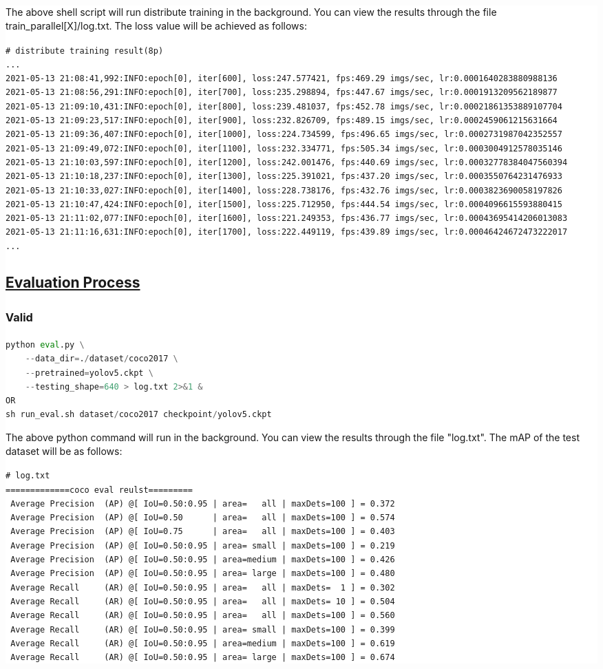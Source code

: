 The above shell script will run distribute training in the background. You can view the results through the file train_parallel[X]/log.txt. The loss value will be achieved as follows:

```shell
# distribute training result(8p)
...
2021-05-13 21:08:41,992:INFO:epoch[0], iter[600], loss:247.577421, fps:469.29 imgs/sec, lr:0.0001640283880988136
2021-05-13 21:08:56,291:INFO:epoch[0], iter[700], loss:235.298894, fps:447.67 imgs/sec, lr:0.0001913209562189877
2021-05-13 21:09:10,431:INFO:epoch[0], iter[800], loss:239.481037, fps:452.78 imgs/sec, lr:0.00021861353889107704
2021-05-13 21:09:23,517:INFO:epoch[0], iter[900], loss:232.826709, fps:489.15 imgs/sec, lr:0.0002459061215631664
2021-05-13 21:09:36,407:INFO:epoch[0], iter[1000], loss:224.734599, fps:496.65 imgs/sec, lr:0.0002731987042352557
2021-05-13 21:09:49,072:INFO:epoch[0], iter[1100], loss:232.334771, fps:505.34 imgs/sec, lr:0.0003004912578035146
2021-05-13 21:10:03,597:INFO:epoch[0], iter[1200], loss:242.001476, fps:440.69 imgs/sec, lr:0.00032778384047560394
2021-05-13 21:10:18,237:INFO:epoch[0], iter[1300], loss:225.391021, fps:437.20 imgs/sec, lr:0.0003550764231476933
2021-05-13 21:10:33,027:INFO:epoch[0], iter[1400], loss:228.738176, fps:432.76 imgs/sec, lr:0.0003823690058197826
2021-05-13 21:10:47,424:INFO:epoch[0], iter[1500], loss:225.712950, fps:444.54 imgs/sec, lr:0.0004096615593880415
2021-05-13 21:11:02,077:INFO:epoch[0], iter[1600], loss:221.249353, fps:436.77 imgs/sec, lr:0.00043695414206013083
2021-05-13 21:11:16,631:INFO:epoch[0], iter[1700], loss:222.449119, fps:439.89 imgs/sec, lr:0.00046424672473222017
...
```

## [Evaluation Process](#contents)

### Valid

```python
python eval.py \
    --data_dir=./dataset/coco2017 \
    --pretrained=yolov5.ckpt \
    --testing_shape=640 > log.txt 2>&1 &
OR
sh run_eval.sh dataset/coco2017 checkpoint/yolov5.ckpt
```

The above python command will run in the background. You can view the results through the file "log.txt". The mAP of the test dataset will be as follows:

```shell
# log.txt
=============coco eval reulst=========
 Average Precision  (AP) @[ IoU=0.50:0.95 | area=   all | maxDets=100 ] = 0.372
 Average Precision  (AP) @[ IoU=0.50      | area=   all | maxDets=100 ] = 0.574
 Average Precision  (AP) @[ IoU=0.75      | area=   all | maxDets=100 ] = 0.403
 Average Precision  (AP) @[ IoU=0.50:0.95 | area= small | maxDets=100 ] = 0.219
 Average Precision  (AP) @[ IoU=0.50:0.95 | area=medium | maxDets=100 ] = 0.426
 Average Precision  (AP) @[ IoU=0.50:0.95 | area= large | maxDets=100 ] = 0.480
 Average Recall     (AR) @[ IoU=0.50:0.95 | area=   all | maxDets=  1 ] = 0.302
 Average Recall     (AR) @[ IoU=0.50:0.95 | area=   all | maxDets= 10 ] = 0.504
 Average Recall     (AR) @[ IoU=0.50:0.95 | area=   all | maxDets=100 ] = 0.560
 Average Recall     (AR) @[ IoU=0.50:0.95 | area= small | maxDets=100 ] = 0.399
 Average Recall     (AR) @[ IoU=0.50:0.95 | area=medium | maxDets=100 ] = 0.619
 Average Recall     (AR) @[ IoU=0.50:0.95 | area= large | maxDets=100 ] = 0.674
```
